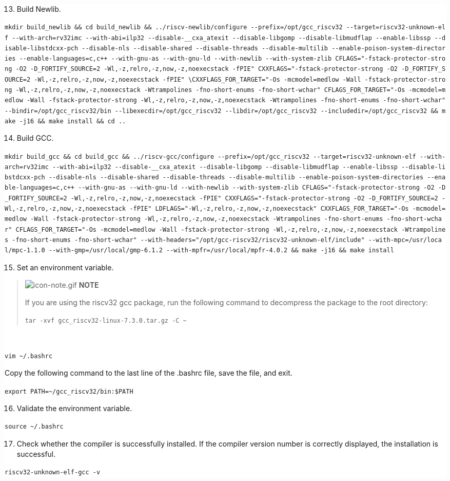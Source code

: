 13. Build Newlib.
    
   ```
   mkdir build_newlib && cd build_newlib && ../riscv-newlib/configure --prefix=/opt/gcc_riscv32 --target=riscv32-unknown-elf --with-arch=rv32imc --with-abi=ilp32 --disable-__cxa_atexit --disable-libgomp --disable-libmudflap --enable-libssp --disable-libstdcxx-pch --disable-nls --disable-shared --disable-threads --disable-multilib --enable-poison-system-directories --enable-languages=c,c++ --with-gnu-as --with-gnu-ld --with-newlib --with-system-zlib CFLAGS="-fstack-protector-strong -O2 -D_FORTIFY_SOURCE=2 -Wl,-z,relro,-z,now,-z,noexecstack -fPIE" CXXFLAGS="-fstack-protector-strong -O2 -D_FORTIFY_SOURCE=2 -Wl,-z,relro,-z,now,-z,noexecstack -fPIE" \CXXFLAGS_FOR_TARGET="-Os -mcmodel=medlow -Wall -fstack-protector-strong -Wl,-z,relro,-z,now,-z,noexecstack -Wtrampolines -fno-short-enums -fno-short-wchar" CFLAGS_FOR_TARGET="-Os -mcmodel=medlow -Wall -fstack-protector-strong -Wl,-z,relro,-z,now,-z,noexecstack -Wtrampolines -fno-short-enums -fno-short-wchar" --bindir=/opt/gcc_riscv32/bin --libexecdir=/opt/gcc_riscv32 --libdir=/opt/gcc_riscv32 --includedir=/opt/gcc_riscv32 && make -j16 && make install && cd ..
   ```

14. Build GCC.
    
   ```
   mkdir build_gcc && cd build_gcc && ../riscv-gcc/configure --prefix=/opt/gcc_riscv32 --target=riscv32-unknown-elf --with-arch=rv32imc --with-abi=ilp32 --disable-__cxa_atexit --disable-libgomp --disable-libmudflap --enable-libssp --disable-libstdcxx-pch --disable-nls --disable-shared --disable-threads --disable-multilib --enable-poison-system-directories --enable-languages=c,c++ --with-gnu-as --with-gnu-ld --with-newlib --with-system-zlib CFLAGS="-fstack-protector-strong -O2 -D_FORTIFY_SOURCE=2 -Wl,-z,relro,-z,now,-z,noexecstack -fPIE" CXXFLAGS="-fstack-protector-strong -O2 -D_FORTIFY_SOURCE=2 -Wl,-z,relro,-z,now,-z,noexecstack -fPIE" LDFLAGS="-Wl,-z,relro,-z,now,-z,noexecstack" CXXFLAGS_FOR_TARGET="-Os -mcmodel=medlow -Wall -fstack-protector-strong -Wl,-z,relro,-z,now,-z,noexecstack -Wtrampolines -fno-short-enums -fno-short-wchar" CFLAGS_FOR_TARGET="-Os -mcmodel=medlow -Wall -fstack-protector-strong -Wl,-z,relro,-z,now,-z,noexecstack -Wtrampolines -fno-short-enums -fno-short-wchar" --with-headers="/opt/gcc-riscv32/riscv32-unknown-elf/include" --with-mpc=/usr/local/mpc-1.1.0 --with-gmp=/usr/local/gmp-6.1.2 --with-mpfr=/usr/local/mpfr-4.0.2 && make -j16 && make install
   ```

15. Set an environment variable.
   > ![icon-note.gif](public_sys-resources/icon-note.gif) **NOTE**
   >
   > If you are using the riscv32 gcc package, run the following command to decompress the package to the root directory:
   >
   > ```
   > tar -xvf gcc_riscv32-linux-7.3.0.tar.gz -C ~
   > ```


​     
   ```
   vim ~/.bashrc
   ```

   Copy the following command to the last line of the .bashrc file, save the file, and exit.


   ```
   export PATH=~/gcc_riscv32/bin:$PATH
   ```

16. Validate the environment variable.
    
   ```
   source ~/.bashrc
   ```

17. Check whether the compiler is successfully installed. If the compiler version number is correctly displayed, the installation is successful.
    
   ```
   riscv32-unknown-elf-gcc -v
   ```
